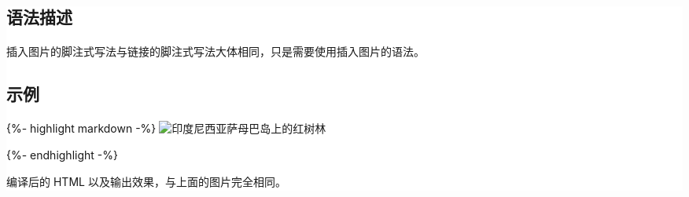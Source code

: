 ## 语法描述

插入图片的脚注式写法与链接的脚注式写法大体相同，只是需要使用插入图片的语法。

## 示例

{%- highlight markdown -%}
![印度尼西亚萨母巴岛上的红树林][红树林]

[红树林]: https://img.peapix.com/f0b899e247da4e6da5a7ac7938f3dc05_480.jpg "漂亮的红树林"
{%- endhighlight -%}

编译后的 HTML 以及输出效果，与上面的图片完全相同。
